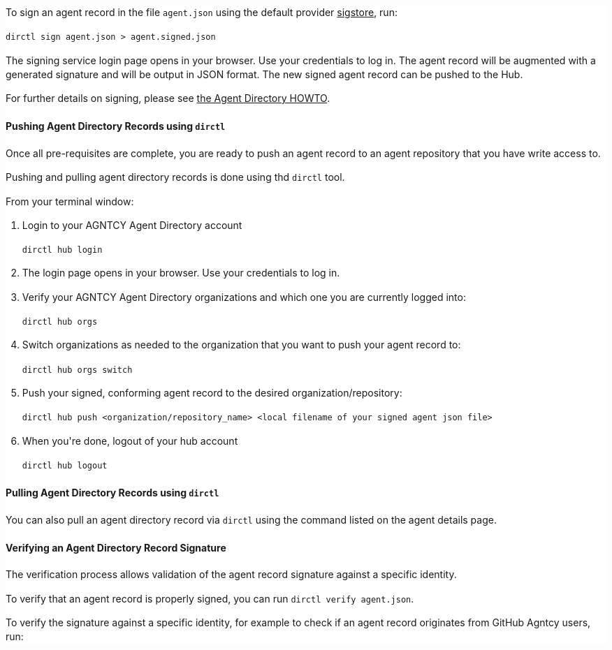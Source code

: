 To sign an agent record in the file `agent.json` using the default provider [sigstore](https://www.sigstore.dev/), run:

```shell
dirctl sign agent.json > agent.signed.json
```

The signing service login page opens in your browser. Use your credentials to log in. The
agent record will be augmented with a generated signature and will be output
in JSON format. The new signed agent record can be pushed to the Hub.

For further details on signing, please see
[the Agent Directory HOWTO](../dir/scenarios.md#signing-and-verification).

#### Pushing Agent Directory Records using `dirctl`
Once all pre-requisites are complete, you are ready to push an agent record to an agent repository
that you have write access to.

Pushing and pulling agent directory records is done using thd `dirctl` tool.

From your terminal window:

1. Login to your AGNTCY Agent Directory account

      ```dirctl hub login```

1. The login page opens in your browser. Use your credentials to log in.

1. Verify your AGNTCY Agent Directory organizations and which one you are currently logged into:

      ```dirctl hub orgs```

1. Switch organizations as needed to the organization that you want to push your agent record to:

      ```dirctl hub orgs switch```

1. Push your signed, conforming agent record to the desired organization/repository:

      ```dirctl hub push <organization/repository_name> <local filename of your signed agent json file>```

1. When you're done, logout of your hub account

      ```dirctl hub logout```

#### Pulling Agent Directory Records using `dirctl`

You can also pull an agent directory record via `dirctl` using the command listed on the agent details page.


#### Verifying an Agent Directory Record Signature

The verification process allows validation of the agent record signature
against a specific identity.

To verify that an agent record is properly signed, you can run `dirctl
verify agent.json`.

To verify the signature against a specific identity, for example to check if an
agent record originates from GitHub Agntcy users, run:

